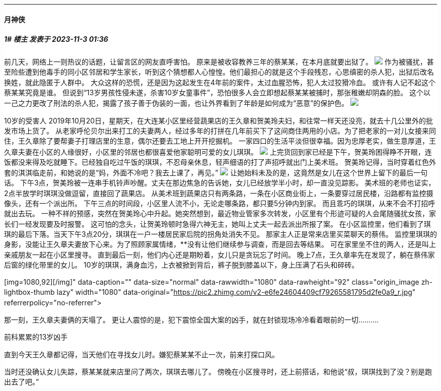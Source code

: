 
*****

####  月神侠  
##### 1#       楼主       发表于 2023-11-3 01:36

前几天，网络上一则热议的话题，让留言区的网友直呼害怕。
原来是被收容教养三年的蔡某某，在本月底就要出狱了。
<img src="https://pic3.zhimg.com/80/v2-297f347de9842d927fbd3d1910ab0776_720w.webp" referrerpolicy="no-referrer">
作为被骚扰，甚至险些遭到他毒手的同小区邻居和学生家长，听到这个猜想都人心惶惶。他们最担心的就是这个手段残忍，心思缜密的杀人犯，出狱后改名换姓，就此隐匿于人群中。
大众这样的恐慌，还是因为这起发生在4年前的案件，太过血腥恐怖，犯人太过狡猾冷血。
或许有人记不起这个蔡某某究竟是谁。
但说到“13岁男孩性侵未遂，杀害10岁女童事件”，恐怕很多人会立即想起蔡某某被捕时，那张稚嫩却阴森的脸。
这个以一己之力更改了刑法的杀人犯，揭露了孩子善于伪装的一面，也让外界看到了年龄是如何成为“恶意”的保护色。
<img src="https://pic4.zhimg.com/80/v2-48bad84daef20d7f6c32aac33957e1af_720w.webp" referrerpolicy="no-referrer">

10岁的受害人
2019年10月20日，星期天，在大连某小区里经营蔬果店的王久章和贺美玲夫妇，和往常一样天还没亮，就去十几公里外的批发市场上货了。
从老家呼伦贝尔出来打工的夫妻两人，经过多年的打拼在几年前买下了这间商住两用的小店。为了把老家的一对儿女接来同住，王久章除了要帮妻子打理店里的生意，偶尔还要去工地上开开挖掘机。
一家四口的生活平淡但很幸福。因为忠厚老实，做生意厚道，王久章夫妻在小区的人缘很好，小区里的邻居也都很喜爱他家聪明可爱的女儿琪琪。
<img src="https://pic2.zhimg.com/80/v2-e6fe24604409cf79265581795d2fe0a9_720w.webp" referrerpolicy="no-referrer">
上完货回到家已经是下午，贺美玲困得睁不开眼，连饭都没来得及吃就睡下。已经独自吃过午饭的琪琪，不忍母亲休息，轻声细语的打了声招呼就出门上美术班。
贺美玲记得，当时穿着红色外套的淇淇临走前，和她说的是“妈，外面不冷吧？我去上课了，再见。”
<img src="https://pic2.zhimg.com/80/v2-e6fe24604409cf79265581795d2fe0a9_720w.webp" referrerpolicy="no-referrer">
让她始料未及的是，这竟然是女儿在这个世界上留下的最后一句话。
下午3点，贺美玲被一连串手机铃声吵醒。丈夫在那边焦急的告诉她，女儿已经放学半小时，却一直没见踪影。
美术班的老师也证实，2点半放学时琪琪没做逗留，直接回了蔬果店。
从美术班到蔬果店只有两条路，一条在小区商业街上，一条要穿过居民楼，沿路都有监控摄像头，还有一个派出所。
下午三点的时间段，小区里人流不小，无论走哪条路，都只要5分钟内到家。
而且乖巧的琪琪，从来不会不打招呼就出去玩。
一种不祥的预感，突然在贺美玲心中升起。她突然想到，最近物业管家多次转发，小区里有个形迹可疑的人会尾随骚扰女孩，家长们一经发现要及时报警。
这可怕的念头，让贺美玲顿时急得六神无主，她叫上丈夫一起去派出所报了案。
在小区监控里，他们看到了琪琪的最后下落。当天下午3点20分，琪琪在一户一楼居民家后院的拐角处消失不见。
那家主人正是常来店里买菜聊天的蔡伟。
监控里琪琪的身影，没能让王久章夫妻放下心来。为了照顾家属情绪，**没有让他们继续参与调查，而是回去等结果。
可在家里坐不住的两人，还是叫上亲戚朋友一起在小区里搜寻。
直到最后一刻，他们内心还是期盼着，女儿只是贪玩忘了时间。
晚上7点，王久章率先在发现了，躺在蔡伟家后窗的绿化带里的女儿。
10岁的琪琪，满身血污，上衣被掀到背后，裤子脱到膝盖以下，身上压满了石头和碎砖。

[img=1080,92][/img]" data-caption="" data-size="normal" data-rawwidth="1080" data-rawheight="92" class="origin_image zh-lightbox-thumb lazy" width="1080" data-original="https://pic2.zhimg.com/v2-e6fe24604409cf79265581795d2fe0a9_r.jpg" referrerpolicy="no-referrer">

那一刻，王久章夫妻俩的天塌了。
更让人震惊的是，犯下震惊全国大案的凶手，就在封锁现场冷冷看着眼前的一切..........

前科累累的13岁凶手

直到今天王久章都记得，当天他们在寻找女儿时。嫌犯蔡某某不止一次，前来打探口风。

当时还没确认女儿失踪，蔡某某就来店里问了两次，琪琪去哪儿了。
傍晚在小区搜寻时，还上前搭话，和他说“叔，琪琪找到了没？别是跑出去了吧。”
